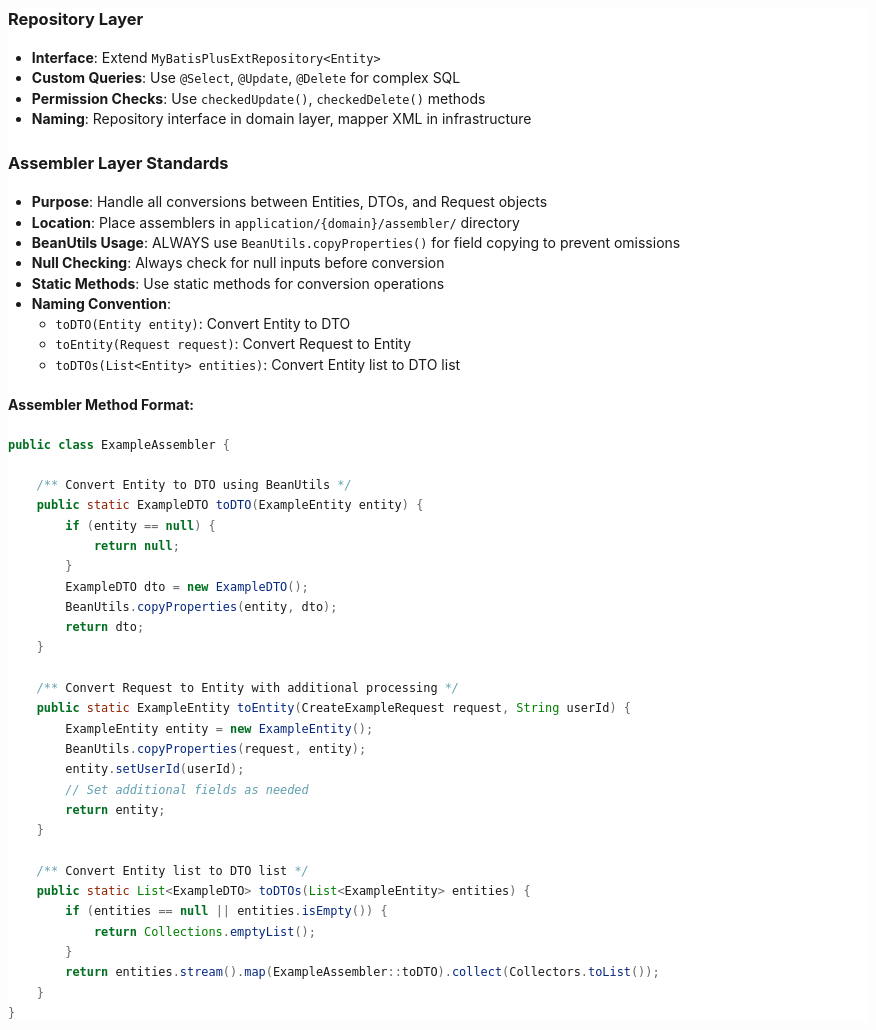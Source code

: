 ### Repository Layer
- **Interface**: Extend `MyBatisPlusExtRepository<Entity>`
- **Custom Queries**: Use `@Select`, `@Update`, `@Delete` for complex SQL
- **Permission Checks**: Use `checkedUpdate()`, `checkedDelete()` methods
- **Naming**: Repository interface in domain layer, mapper XML in infrastructure

### Assembler Layer Standards
- **Purpose**: Handle all conversions between Entities, DTOs, and Request objects
- **Location**: Place assemblers in `application/{domain}/assembler/` directory
- **BeanUtils Usage**: ALWAYS use `BeanUtils.copyProperties()` for field copying to prevent omissions
- **Null Checking**: Always check for null inputs before conversion
- **Static Methods**: Use static methods for conversion operations
- **Naming Convention**: 
  - `toDTO(Entity entity)`: Convert Entity to DTO
  - `toEntity(Request request)`: Convert Request to Entity
  - `toDTOs(List<Entity> entities)`: Convert Entity list to DTO list

#### Assembler Method Format:
```java
public class ExampleAssembler {
    
    /** Convert Entity to DTO using BeanUtils */
    public static ExampleDTO toDTO(ExampleEntity entity) {
        if (entity == null) {
            return null;
        }
        ExampleDTO dto = new ExampleDTO();
        BeanUtils.copyProperties(entity, dto);
        return dto;
    }
    
    /** Convert Request to Entity with additional processing */
    public static ExampleEntity toEntity(CreateExampleRequest request, String userId) {
        ExampleEntity entity = new ExampleEntity();
        BeanUtils.copyProperties(request, entity);
        entity.setUserId(userId);
        // Set additional fields as needed
        return entity;
    }
    
    /** Convert Entity list to DTO list */
    public static List<ExampleDTO> toDTOs(List<ExampleEntity> entities) {
        if (entities == null || entities.isEmpty()) {
            return Collections.emptyList();
        }
        return entities.stream().map(ExampleAssembler::toDTO).collect(Collectors.toList());
    }
}
```
